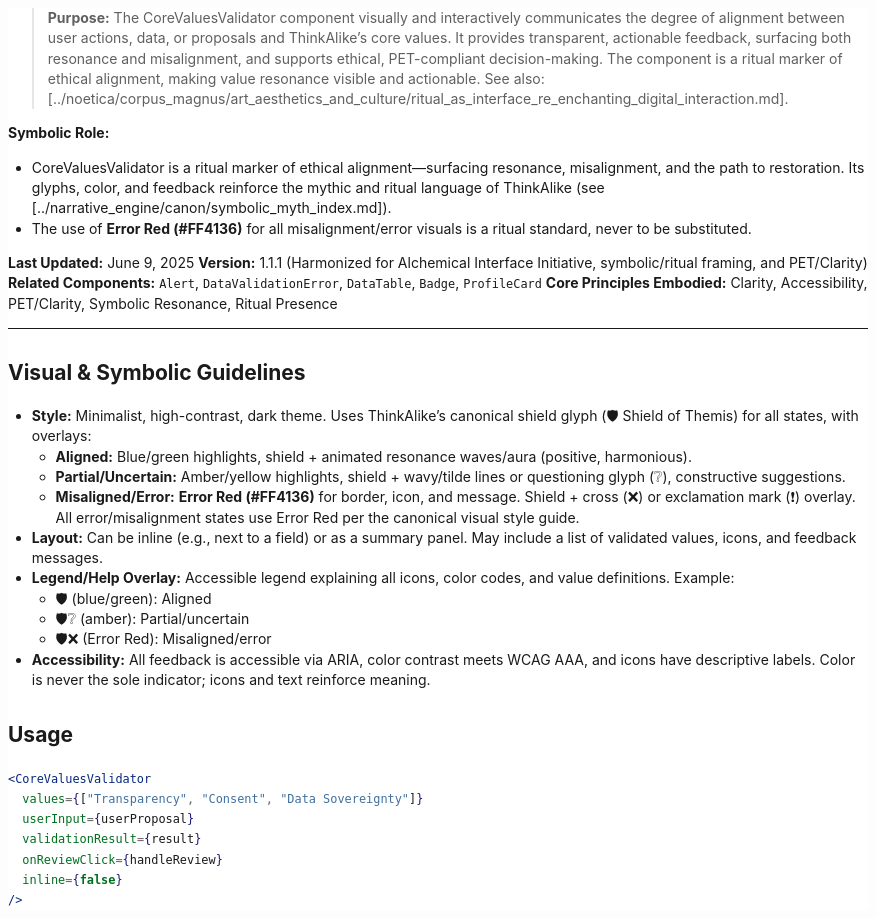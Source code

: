 > **Purpose:**
> The CoreValuesValidator component visually and interactively communicates the degree of alignment between user actions, data, or proposals and ThinkAlike’s core values. It provides transparent, actionable feedback, surfacing both resonance and misalignment, and supports ethical, PET-compliant decision-making. The component is a ritual marker of ethical alignment, making value resonance visible and actionable. See also: [../noetica/corpus_magnus/art_aesthetics_and_culture/ritual_as_interface_re_enchanting_digital_interaction.md].

**Symbolic Role:**
- CoreValuesValidator is a ritual marker of ethical alignment—surfacing resonance, misalignment, and the path to restoration. Its glyphs, color, and feedback reinforce the mythic and ritual language of ThinkAlike (see [../narrative_engine/canon/symbolic_myth_index.md]).
- The use of **Error Red (#FF4136)** for all misalignment/error visuals is a ritual standard, never to be substituted.

**Last Updated:** June 9, 2025
**Version:** 1.1.1 (Harmonized for Alchemical Interface Initiative, symbolic/ritual framing, and PET/Clarity)
**Related Components:** `Alert`, `DataValidationError`, `DataTable`, `Badge`, `ProfileCard`
**Core Principles Embodied:** Clarity, Accessibility, PET/Clarity, Symbolic Resonance, Ritual Presence

---

## Visual & Symbolic Guidelines
- **Style:** Minimalist, high-contrast, dark theme. Uses ThinkAlike’s canonical shield glyph (🛡️ Shield of Themis) for all states, with overlays:
  - **Aligned:** Blue/green highlights, shield + animated resonance waves/aura (positive, harmonious).
  - **Partial/Uncertain:** Amber/yellow highlights, shield + wavy/tilde lines or questioning glyph (❔), constructive suggestions.
  - **Misaligned/Error:** **Error Red (#FF4136)** for border, icon, and message. Shield + cross (❌) or exclamation mark (❗) overlay. All error/misalignment states use Error Red per the canonical visual style guide.
- **Layout:** Can be inline (e.g., next to a field) or as a summary panel. May include a list of validated values, icons, and feedback messages.
- **Legend/Help Overlay:** Accessible legend explaining all icons, color codes, and value definitions. Example:
  - 🛡️ (blue/green): Aligned
  - 🛡️❔ (amber): Partial/uncertain
  - 🛡️❌ (Error Red): Misaligned/error
- **Accessibility:** All feedback is accessible via ARIA, color contrast meets WCAG AAA, and icons have descriptive labels. Color is never the sole indicator; icons and text reinforce meaning.

## Usage
```jsx
<CoreValuesValidator
  values={["Transparency", "Consent", "Data Sovereignty"]}
  userInput={userProposal}
  validationResult={result}
  onReviewClick={handleReview}
  inline={false}
/>
```
